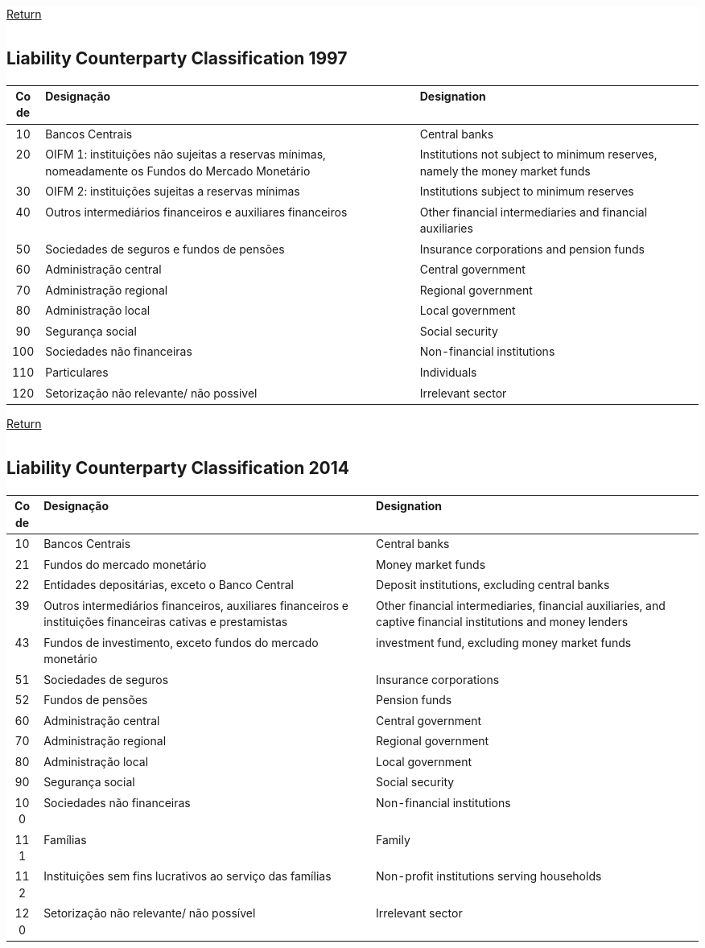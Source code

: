 
[Return](#table-of-contents)



## Liability Counterparty Classification 1997

| Code |	Designação | Designation |
| :---: | :----- | :----- |
|	10	|	Bancos Centrais	|	Central banks	|
|	20	|	OIFM 1: instituições não sujeitas a reservas mínimas, nomeadamente os Fundos do Mercado Monetário	|	Institutions not subject to minimum reserves, namely the money market funds	|
|	30	|	OIFM 2: instituições sujeitas a reservas mínimas	|	Institutions subject to minimum reserves	|
|	40	|	Outros intermediários financeiros e auxiliares financeiros	|	Other financial intermediaries and financial auxiliaries	|
|	50	|	Sociedades de seguros e fundos de pensões	|	Insurance corporations and pension funds	|
|	60	|	Administração central	|	Central government	|
|	70	|	Administração regional	|	Regional government	|
|	80	|	Administração local	|	Local government	|
|	90	|	Segurança social	|	Social security	|
|	100	|	Sociedades não financeiras	|	Non-financial institutions	|
|	110	|	Particulares	|	Individuals	|
|	120	|	Setorização não relevante/ não possivel	|	Irrelevant sector	|


[Return](#table-of-contents)


## Liability Counterparty Classification 2014

| Code |	Designação | Designation |
| :---: | :----- | :----- |
|	10	|	Bancos Centrais	|	Central banks	|
|	21	|	Fundos do mercado monetário	|	Money market funds 	|
|	22	|	Entidades depositárias, exceto o Banco Central	|	Deposit institutions, excluding central banks	|
|	39	|	Outros intermediários financeiros, auxiliares financeiros e instituições financeiras cativas e prestamistas	|	Other financial intermediaries, financial auxiliaries, and captive financial institutions and money lenders 	|
|	43	|	Fundos de investimento, exceto fundos do mercado monetário	|	investment fund, excluding money market funds	|
|	51	|	Sociedades de seguros	|	Insurance corporations	|
|	52	|	Fundos de pensões	|	Pension funds	|
|	60	|	Administração central	|	Central government	|
|	70	|	Administração regional	|	Regional government	|
|	80	|	Administração local	|	Local government	|
|	90	|	Segurança social	|	Social security	|
|	100	|	Sociedades não financeiras	|	Non-financial institutions	|
|	111	|	Famílias	|	Family	|
|	112	|	Instituições sem fins lucrativos ao serviço das famílias	|	Non-profit institutions serving households	|
|	120	|	Setorização não relevante/ não possível	|	Irrelevant sector	|
